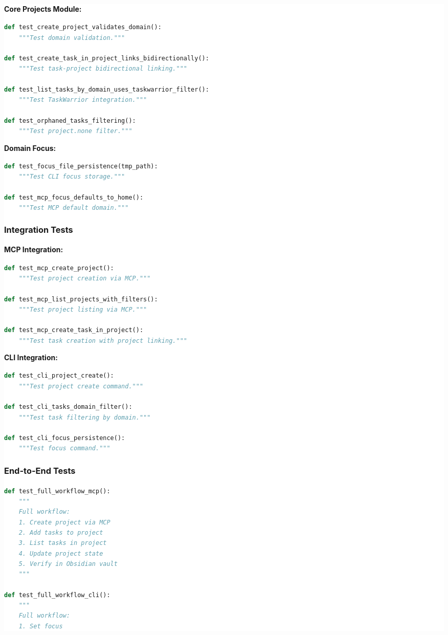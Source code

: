 **Core Projects Module:**
```python
def test_create_project_validates_domain():
    """Test domain validation."""

def test_create_task_in_project_links_bidirectionally():
    """Test task-project bidirectional linking."""

def test_list_tasks_by_domain_uses_taskwarrior_filter():
    """Test TaskWarrior integration."""

def test_orphaned_tasks_filtering():
    """Test project.none filter."""
```

**Domain Focus:**
```python
def test_focus_file_persistence(tmp_path):
    """Test CLI focus storage."""

def test_mcp_focus_defaults_to_home():
    """Test MCP default domain."""
```

### Integration Tests

**MCP Integration:**
```python
def test_mcp_create_project():
    """Test project creation via MCP."""

def test_mcp_list_projects_with_filters():
    """Test project listing via MCP."""

def test_mcp_create_task_in_project():
    """Test task creation with project linking."""
```

**CLI Integration:**
```python
def test_cli_project_create():
    """Test project create command."""

def test_cli_tasks_domain_filter():
    """Test task filtering by domain."""

def test_cli_focus_persistence():
    """Test focus command."""
```

### End-to-End Tests

```python
def test_full_workflow_mcp():
    """
    Full workflow:
    1. Create project via MCP
    2. Add tasks to project
    3. List tasks in project
    4. Update project state
    5. Verify in Obsidian vault
    """

def test_full_workflow_cli():
    """
    Full workflow:
    1. Set focus
```